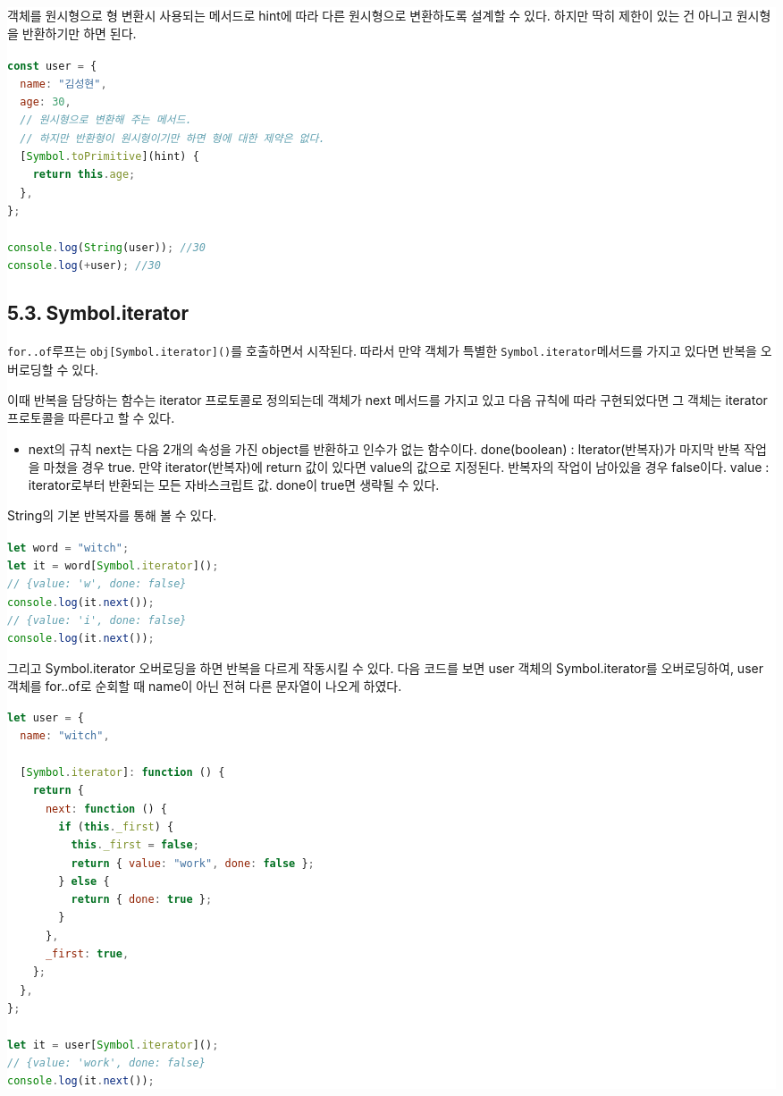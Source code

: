 객체를 원시형으로 형 변환시 사용되는 메서드로 hint에 따라 다른 원시형으로 변환하도록 설계할 수 있다. 하지만 딱히 제한이 있는 건 아니고 원시형을 반환하기만 하면 된다.

```js
const user = {
  name: "김성현",
  age: 30,
  // 원시형으로 변환해 주는 메서드. 
  // 하지만 반환형이 원시형이기만 하면 형에 대한 제약은 없다.
  [Symbol.toPrimitive](hint) {
    return this.age;
  },
};

console.log(String(user)); //30
console.log(+user); //30
```

## 5.3. Symbol.iterator

`for..of`루프는 `obj[Symbol.iterator]()`를 호출하면서 시작된다. 따라서 만약 객체가 특별한 `Symbol.iterator`메서드를 가지고 있다면 반복을 오버로딩할 수 있다.

이때 반복을 담당하는 함수는 iterator 프로토콜로 정의되는데 객체가 next 메서드를 가지고 있고 다음 규칙에 따라 구현되었다면 그 객체는 iterator 프로토콜을 따른다고 할 수 있다.

- next의 규칙
next는 다음 2개의 속성을 가진 object를 반환하고 인수가 없는 함수이다.
done(boolean) : Iterator(반복자)가 마지막 반복 작업을 마쳤을 경우 true. 만약 iterator(반복자)에 return 값이 있다면 value의 값으로 지정된다. 반복자의 작업이 남아있을 경우 false이다.
value : iterator로부터 반환되는 모든 자바스크립트 값. done이 true면 생략될 수 있다.

String의 기본 반복자를 통해 볼 수 있다.

```js
let word = "witch";
let it = word[Symbol.iterator]();
// {value: 'w', done: false}
console.log(it.next());
// {value: 'i', done: false}
console.log(it.next());
```

그리고 Symbol.iterator 오버로딩을 하면 반복을 다르게 작동시킬 수 있다. 다음 코드를 보면 user 객체의 Symbol.iterator를 오버로딩하여, user 객체를 for..of로 순회할 때 name이 아닌 전혀 다른 문자열이 나오게 하였다.

```js
let user = {
  name: "witch",

  [Symbol.iterator]: function () {
    return {
      next: function () {
        if (this._first) {
          this._first = false;
          return { value: "work", done: false };
        } else {
          return { done: true };
        }
      },
      _first: true,
    };
  },
};

let it = user[Symbol.iterator]();
// {value: 'work', done: false}
console.log(it.next());
```

  [id1]: 1,
  [id2]: 2,
  [id1]: 1,
  [id2]: 2,
  [Symbol.unscopables]: {